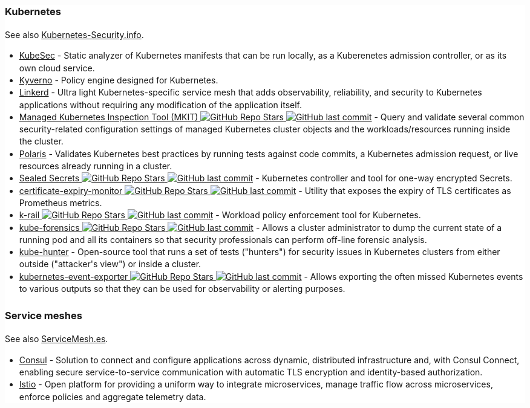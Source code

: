### Kubernetes

See also [Kubernetes-Security.info](https://kubernetes-security.info/).

- [KubeSec](https://kubesec.io/) - Static analyzer of Kubernetes manifests that can be run locally, as a Kuberenetes admission controller, or as its own cloud service.
- [Kyverno](https://kyverno.io/) - Policy engine designed for Kubernetes.
- [Linkerd](https://linkerd.io/) - Ultra light Kubernetes-specific service mesh that adds observability, reliability, and security to Kubernetes applications without requiring any modification of the application itself.
- [Managed Kubernetes Inspection Tool (MKIT) ![GitHub Repo Stars](https://img.shields.io/github/stars/darkbitio/mkit) ![GitHub last commit](https://img.shields.io/github/last-commit/darkbitio/mkit)](https://github.com/darkbitio/mkit) - Query and validate several common security-related configuration settings of managed Kubernetes cluster objects and the workloads/resources running inside the cluster.
- [Polaris](https://polaris.docs.fairwinds.com/) - Validates Kubernetes best practices by running tests against code commits, a Kubernetes admission request, or live resources already running in a cluster. 
- [Sealed Secrets ![GitHub Repo Stars](https://img.shields.io/github/stars/bitnami-labs/sealed-secrets) ![GitHub last commit](https://img.shields.io/github/last-commit/bitnami-labs/sealed-secrets)](https://github.com/bitnami-labs/sealed-secrets) - Kubernetes controller and tool for one-way encrypted Secrets.
- [certificate-expiry-monitor ![GitHub Repo Stars](https://img.shields.io/github/stars/muxinc/certificate-expiry-monitor) ![GitHub last commit](https://img.shields.io/github/last-commit/muxinc/certificate-expiry-monitor)](https://github.com/muxinc/certificate-expiry-monitor) - Utility that exposes the expiry of TLS certificates as Prometheus metrics.
- [k-rail ![GitHub Repo Stars](https://img.shields.io/github/stars/cruise-automation/k-rail) ![GitHub last commit](https://img.shields.io/github/last-commit/cruise-automation/k-rail)](https://github.com/cruise-automation/k-rail) - Workload policy enforcement tool for Kubernetes.
- [kube-forensics ![GitHub Repo Stars](https://img.shields.io/github/stars/keikoproj/kube-forensics) ![GitHub last commit](https://img.shields.io/github/last-commit/keikoproj/kube-forensics)](https://github.com/keikoproj/kube-forensics) - Allows a cluster administrator to dump the current state of a running pod and all its containers so that security professionals can perform off-line forensic analysis.
- [kube-hunter](https://kube-hunter.aquasec.com/) - Open-source tool that runs a set of tests ("hunters") for security issues in Kubernetes clusters from either outside ("attacker's view") or inside a cluster.
- [kubernetes-event-exporter ![GitHub Repo Stars](https://img.shields.io/github/stars/opsgenie/kubernetes-event-exporter) ![GitHub last commit](https://img.shields.io/github/last-commit/opsgenie/kubernetes-event-exporter)](https://github.com/opsgenie/kubernetes-event-exporter) - Allows exporting the often missed Kubernetes events to various outputs so that they can be used for observability or alerting purposes.

### Service meshes

See also [ServiceMesh.es](https://servicemesh.es/).

- [Consul](https://consul.io/) - Solution to connect and configure applications across dynamic, distributed infrastructure and, with Consul Connect, enabling secure service-to-service communication with automatic TLS encryption and identity-based authorization.
- [Istio](https://istio.io/) - Open platform for providing a uniform way to integrate microservices, manage traffic flow across microservices, enforce policies and aggregate telemetry data.
